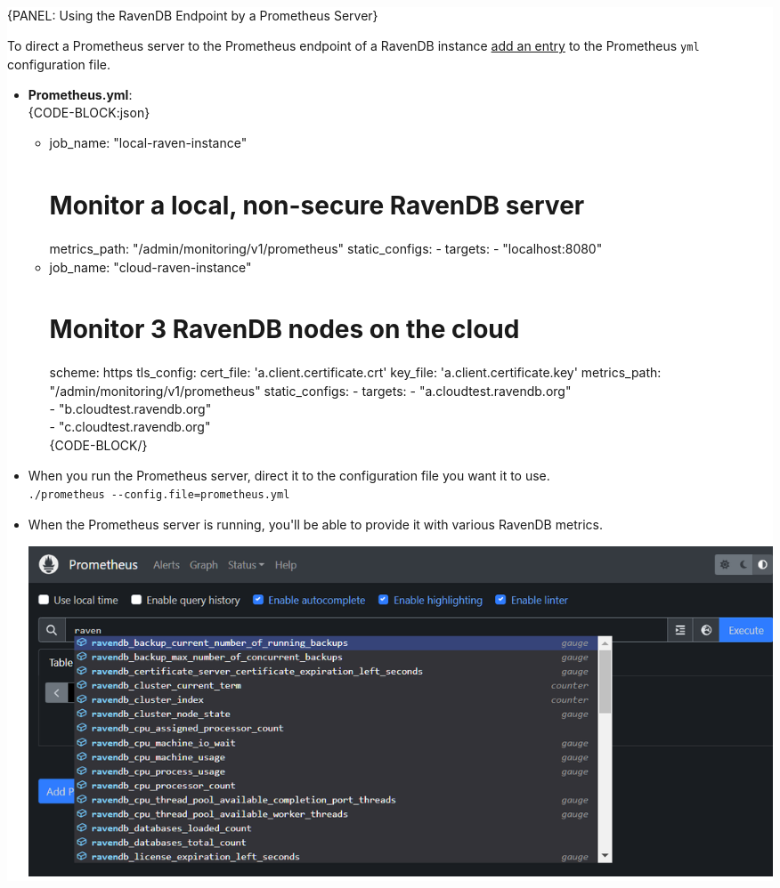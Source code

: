 {PANEL: Using the RavenDB Endpoint by a Prometheus Server}

To direct a Prometheus server to the Prometheus endpoint of a RavenDB instance 
[add an entry](https://prometheus.io/docs/prometheus/latest/configuration/configuration/#scrape_config) 
to the Prometheus `yml` configuration file.  

* **Prometheus.yml**:  
  {CODE-BLOCK:json}
  - job_name: "local-raven-instance"
      # Monitor a local, non-secure RavenDB server
      metrics_path: "/admin/monitoring/v1/prometheus"
      static_configs:
        - targets:
          - "localhost:8080"
  - job_name: "cloud-raven-instance"
      # Monitor 3 RavenDB nodes on the cloud
      scheme: https
      tls_config:
         cert_file: 'a.client.certificate.crt'
         key_file: 'a.client.certificate.key'
      metrics_path: "/admin/monitoring/v1/prometheus"
      static_configs:
        - targets:
          - "a.cloudtest.ravendb.org"  
          - "b.cloudtest.ravendb.org"  
          - "c.cloudtest.ravendb.org"  
  {CODE-BLOCK/}

* When you run the Prometheus server, direct it to the configuration file you want it to use.  
  `./prometheus --config.file=prometheus.yml`
  
* When the Prometheus server is running, you'll be able to provide it with various RavenDB metrics.  
  
    ![Prometheus: Select Metrics](images/prometheus_select-metrics.png "Prometheus: Select Metrics")
    